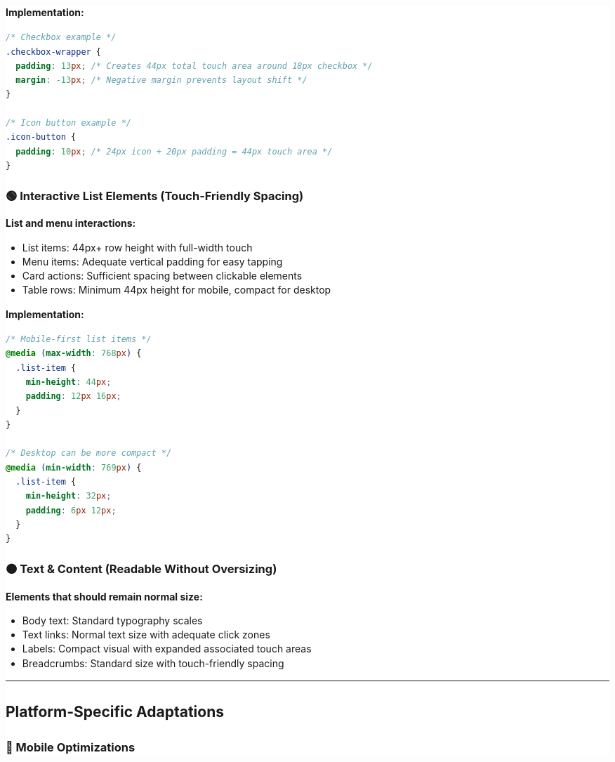 **Implementation:**
```css
/* Checkbox example */
.checkbox-wrapper {
  padding: 13px; /* Creates 44px total touch area around 18px checkbox */
  margin: -13px; /* Negative margin prevents layout shift */
}

/* Icon button example */
.icon-button {
  padding: 10px; /* 24px icon + 20px padding = 44px touch area */
}
```

### 🟢 Interactive List Elements (Touch-Friendly Spacing)
**List and menu interactions:**
- List items: 44px+ row height with full-width touch
- Menu items: Adequate vertical padding for easy tapping  
- Card actions: Sufficient spacing between clickable elements
- Table rows: Minimum 44px height for mobile, compact for desktop

**Implementation:**
```css
/* Mobile-first list items */
@media (max-width: 768px) {
  .list-item {
    min-height: 44px;
    padding: 12px 16px;
  }
}

/* Desktop can be more compact */
@media (min-width: 769px) {
  .list-item {
    min-height: 32px;
    padding: 6px 12px;
  }
}
```

### 🟠 Text & Content (Readable Without Oversizing)
**Elements that should remain normal size:**
- Body text: Standard typography scales
- Text links: Normal text size with adequate click zones
- Labels: Compact visual with expanded associated touch areas
- Breadcrumbs: Standard size with touch-friendly spacing

---

## Platform-Specific Adaptations

### 📱 Mobile Optimizations

